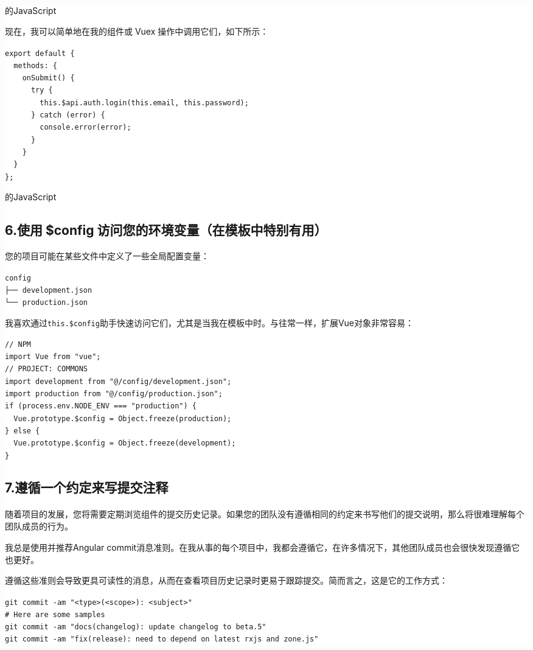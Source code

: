 的JavaScript

现在，我可以简单地在我的组件或 Vuex 操作中调用它们，如下所示：

```
export default {
  methods: {
    onSubmit() {
      try {
        this.$api.auth.login(this.email, this.password);
      } catch (error) {
        console.error(error);
      }
    }
  }
}; 
```

的JavaScript

## 6.使用 $config 访问您的环境变量（在模板中特别有用）

您的项目可能在某些文件中定义了一些全局配置变量：

```
config
├── development.json
└── production.json 
```

我喜欢通过`this.$config`助手快速访问它们，尤其是当我在模板中时。与往常一样，扩展Vue对象非常容易：

```
// NPM
import Vue from "vue";
// PROJECT: COMMONS
import development from "@/config/development.json";
import production from "@/config/production.json";
if (process.env.NODE_ENV === "production") {
  Vue.prototype.$config = Object.freeze(production);
} else {
  Vue.prototype.$config = Object.freeze(development);
} 
```

## 7.遵循一个约定来写提交注释

随着项目的发展，您将需要定期浏览组件的提交历史记录。如果您的团队没有遵循相同的约定来书写他们的提交说明，那么将很难理解每个团队成员的行为。

我总是使用并推荐Angular commit消息准则。在我从事的每个项目中，我都会遵循它，在许多情况下，其他团队成员也会很快发现遵循它也更好。

遵循这些准则会导致更具可读性的消息，从而在查看项目历史记录时更易于跟踪提交。简而言之，这是它的工作方式：

```
git commit -am "<type>(<scope>): <subject>"
# Here are some samples
git commit -am "docs(changelog): update changelog to beta.5"
git commit -am "fix(release): need to depend on latest rxjs and zone.js" 
```
